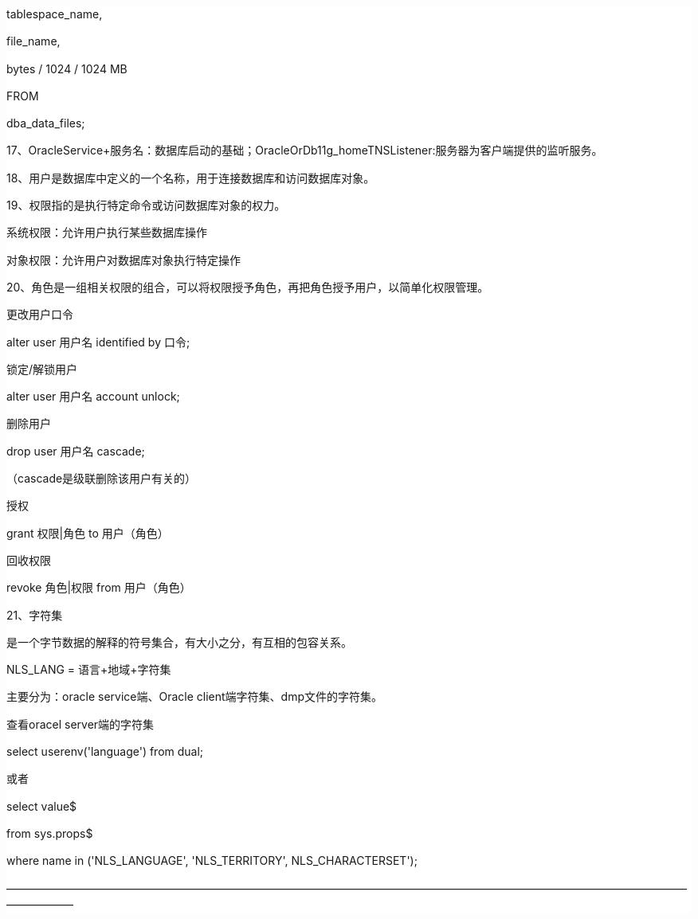   tablespace_name,

  file_name,

  bytes / 1024 / 1024 MB

FROM

  dba_data_files;

17、OracleService+服务名：数据库启动的基础；OracleOrDb11g_homeTNSListener:服务器为客户端提供的监听服务。

18、用户是数据库中定义的一个名称，用于连接数据库和访问数据库对象。

19、权限指的是执行特定命令或访问数据库对象的权力。

系统权限：允许用户执行某些数据库操作

对象权限：允许用户对数据库对象执行特定操作

20、角色是一组相关权限的组合，可以将权限授予角色，再把角色授予用户，以简单化权限管理。

更改用户口令

alter user 用户名 identified by 口令;

锁定/解锁用户

alter user 用户名 account unlock;

删除用户

drop user 用户名 cascade;

（cascade是级联删除该用户有关的）

授权

grant 权限|角色 to 用户（角色）

回收权限

revoke 角色|权限 from 用户（角色）

21、字符集

是一个字节数据的解释的符号集合，有大小之分，有互相的包容关系。

NLS_LANG = 语言+地域+字符集

主要分为：oracle service端、Oracle client端字符集、dmp文件的字符集。

查看oracel server端的字符集

select userenv('language') from dual;

或者

select value$

from sys.props$

where name in ('NLS_LANGUAGE', 'NLS_TERRITORY', NLS_CHARACTERSET');

———————————————————————————————————————————————————————————————————
